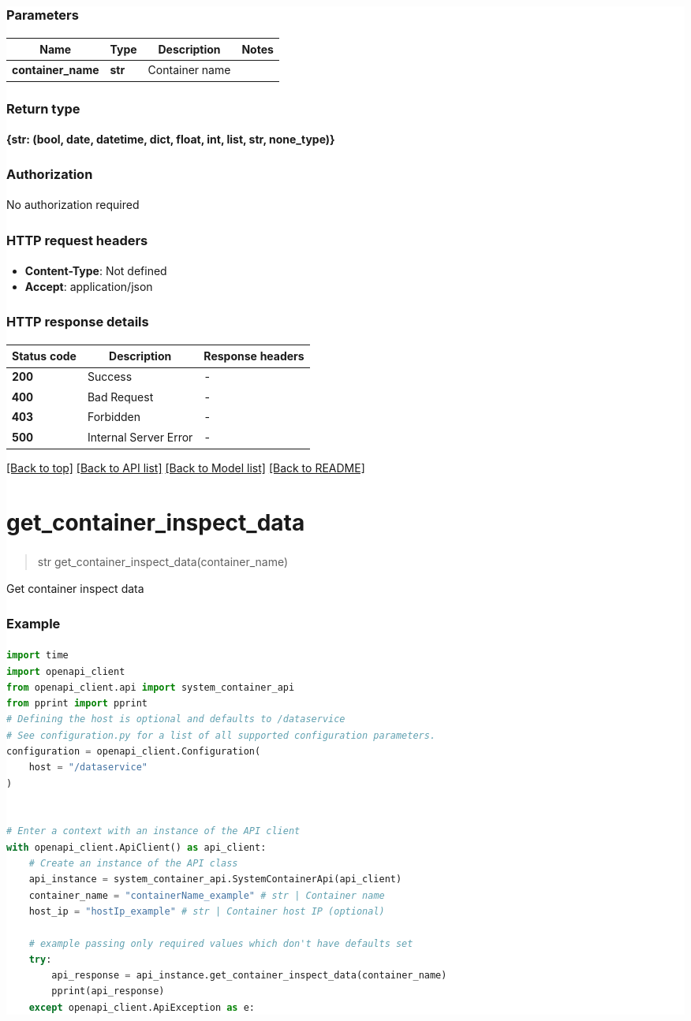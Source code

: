 
### Parameters

Name | Type | Description  | Notes
------------- | ------------- | ------------- | -------------
 **container_name** | **str**| Container name |

### Return type

**{str: (bool, date, datetime, dict, float, int, list, str, none_type)}**

### Authorization

No authorization required

### HTTP request headers

 - **Content-Type**: Not defined
 - **Accept**: application/json


### HTTP response details

| Status code | Description | Response headers |
|-------------|-------------|------------------|
**200** | Success |  -  |
**400** | Bad Request |  -  |
**403** | Forbidden |  -  |
**500** | Internal Server Error |  -  |

[[Back to top]](#) [[Back to API list]](../README.md#documentation-for-api-endpoints) [[Back to Model list]](../README.md#documentation-for-models) [[Back to README]](../README.md)

# **get_container_inspect_data**
> str get_container_inspect_data(container_name)



Get container inspect data

### Example


```python
import time
import openapi_client
from openapi_client.api import system_container_api
from pprint import pprint
# Defining the host is optional and defaults to /dataservice
# See configuration.py for a list of all supported configuration parameters.
configuration = openapi_client.Configuration(
    host = "/dataservice"
)


# Enter a context with an instance of the API client
with openapi_client.ApiClient() as api_client:
    # Create an instance of the API class
    api_instance = system_container_api.SystemContainerApi(api_client)
    container_name = "containerName_example" # str | Container name
    host_ip = "hostIp_example" # str | Container host IP (optional)

    # example passing only required values which don't have defaults set
    try:
        api_response = api_instance.get_container_inspect_data(container_name)
        pprint(api_response)
    except openapi_client.ApiException as e:
```